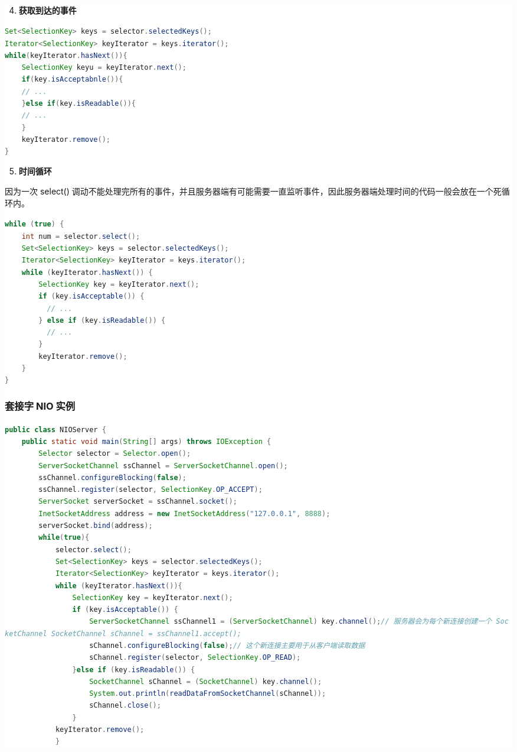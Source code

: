 4. **获取到达的事件**

```java
Set<SelectionKey> keys = selector.selectedKeys();
Iterator<SelectionKey> keyIterator = keys.iterator();
while(keyIterator.hasNext()){
	SelectionKey keyu = keyIterator.next();
	if(key.isAcceptabnle()){
	// ...
	}else if(key.isReadable()){
	// ...
	}
	keyIterator.remove();
}
```

5. **时间循环**

因为一次 select() 调动不能处理完所有的事件，并且服务器端有可能需要一直监听事件，因此服务器端处理时间的代码一般会放在一个死循环内。

```java
while (true) { 
	int num = selector.select(); 
	Set<SelectionKey> keys = selector.selectedKeys(); 
	Iterator<SelectionKey> keyIterator = keys.iterator(); 
	while (keyIterator.hasNext()) { 
		SelectionKey key = keyIterator.next(); 
		if (key.isAcceptable()) { 
		  // ... 
		} else if (key.isReadable()) {
		  // ... 
		} 
		keyIterator.remove(); 
	}
}
```

### 套接字 NIO 实例

```java
public class NIOServer {
 	public static void main(String[] args) throws IOException {
		Selector selector = Selector.open();
		ServerSocketChannel ssChannel = ServerSocketChannel.open();
		ssChannel.configureBlocking(false);
		ssChannel.register(selector, SelectionKey.OP_ACCEPT);
		ServerSocket serverSocket = ssChannel.socket();
		InetSocketAddress address = new InetSocketAddress("127.0.0.1", 8888);
		serverSocket.bind(address);
		while(true){
			selector.select();
			Set<SelectionKey> keys = selector.selectedKeys();
			Iterator<SelectionKey> keyIterator = keys.iterator();
			while (keyIterator.hasNext()){
				SelectionKey key = keyIterator.next();
				if (key.isAcceptable()) {
					ServerSocketChannel ssChannel1 = (ServerSocketChannel) key.channel();// 服务器会为每个新连接创建一个 SocketChannel SocketChannel sChannel = ssChannel1.accept();
					sChannel.configureBlocking(false);// 这个新连接主要用于从客户端读取数据 
					sChannel.register(selector, SelectionKey.OP_READ);
				}else if (key.isReadable()) {
					SocketChannel sChannel = (SocketChannel) key.channel();
					System.out.println(readDataFromSocketChannel(sChannel));
					sChannel.close();
				}
 			keyIterator.remove();
			}
```